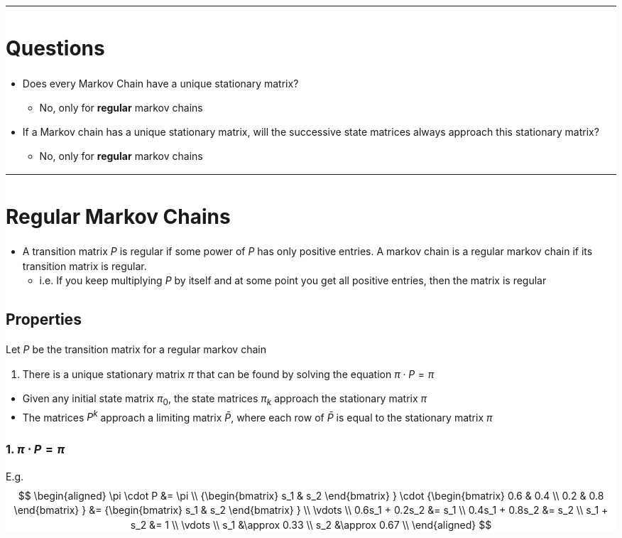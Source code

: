 
---
# Questions

- Does every Markov Chain have a unique stationary matrix?
    - No, only for **regular** markov chains

- If a Markov chain has a unique stationary matrix, will the successive state matrices always approach this stationary matrix?
    - No, only for **regular** markov chains



---
# Regular Markov Chains

- A transition matrix $P$ is regular if some power of $P$ has only positive entries. A markov chain is a regular markov chain if its transition matrix is regular.
    - i.e. If you keep multiplying $P$ by itself and at some point you get all positive entries, then the matrix is regular
    
## Properties

Let $P$ be the transition matrix for a regular markov chain
1. There is a unique stationary matrix $\pi$ that can be found by solving the equation $\pi \cdot P = \pi$
- Given any initial state matrix $\pi_0$, the state matrices $\pi_k$ approach the stationary matrix $\pi$
- The matrices $P^k$ approach a limiting matrix $\bar{P}$, where each row of $\bar{P}$ is equal to the stationary matrix $\pi$



### 1. $\pi \cdot P = \pi$

E.g.
$$
\begin{aligned}
\pi \cdot P &= \pi \\
{\begin{bmatrix} s_1 & s_2 \end{bmatrix} } \cdot 
{\begin{bmatrix} 0.6 & 0.4 \\ 0.2 & 0.8 \end{bmatrix} }
&= {\begin{bmatrix} s_1 & s_2 \end{bmatrix} } \\
\vdots \\
0.6s_1 + 0.2s_2 &= s_1 \\
0.4s_1 + 0.8s_2 &= s_2 \\
s_1 + s_2 &= 1 \\
\vdots \\
s_1 &\approx 0.33 \\
s_2 &\approx 0.67 \\
\end{aligned}
$$
